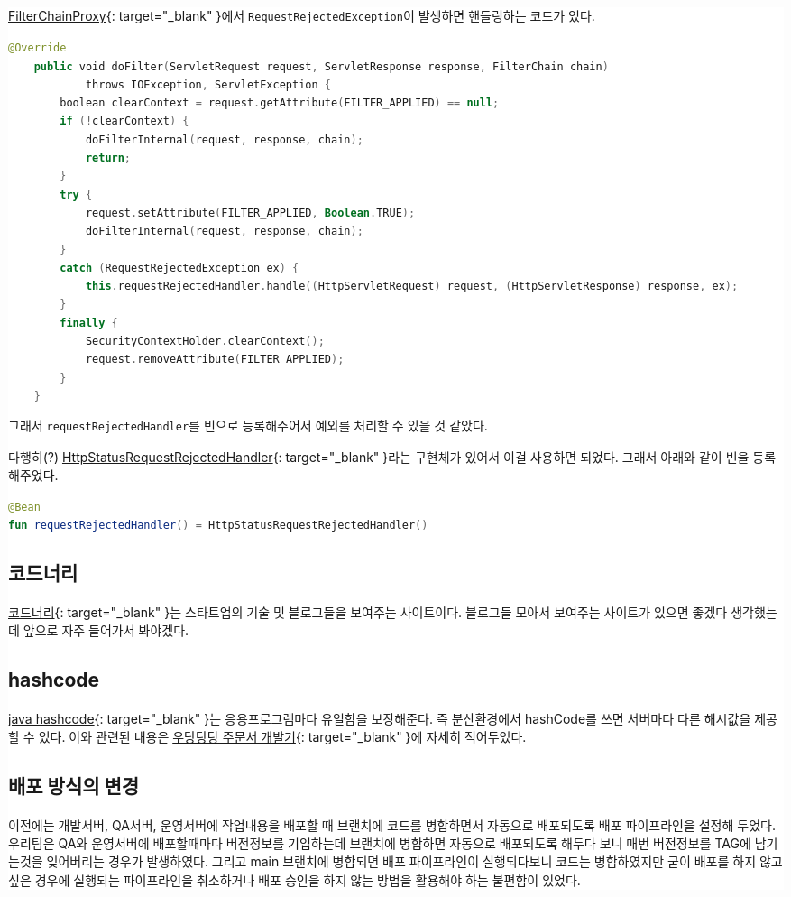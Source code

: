 [FilterChainProxy](https://docs.spring.io/spring-security/site/docs/3.2.8.RELEASE/apidocs/org/springframework/security/web/FilterChainProxy.html){: target="\_blank" }에서 `RequestRejectedException`이 발생하면 핸들링하는 코드가 있다.

```kotlin
@Override
	public void doFilter(ServletRequest request, ServletResponse response, FilterChain chain)
			throws IOException, ServletException {
		boolean clearContext = request.getAttribute(FILTER_APPLIED) == null;
		if (!clearContext) {
			doFilterInternal(request, response, chain);
			return;
		}
		try {
			request.setAttribute(FILTER_APPLIED, Boolean.TRUE);
			doFilterInternal(request, response, chain);
		}
		catch (RequestRejectedException ex) {
			this.requestRejectedHandler.handle((HttpServletRequest) request, (HttpServletResponse) response, ex);
		}
		finally {
			SecurityContextHolder.clearContext();
			request.removeAttribute(FILTER_APPLIED);
		}
	}
```

그래서 `requestRejectedHandler`를 빈으로 등록해주어서 예외를 처리할 수 있을 것 같았다.

다행히(?) [HttpStatusRequestRejectedHandler](https://docs.spring.io/spring-security/site/docs/current-SNAPSHOT/api/org/springframework/security/web/firewall/HttpStatusRequestRejectedHandler.html){: target="\_blank" }라는 구현체가 있어서 이걸 사용하면 되었다. 그래서 아래와 같이 빈을 등록해주었다.

```kotlin
@Bean
fun requestRejectedHandler() = HttpStatusRequestRejectedHandler()
```

## 코드너리

[코드너리](https://www.codenary.co.kr/techblog/list){: target="\_blank" }는 스타트업의 기술 및 블로그들을 보여주는 사이트이다. 블로그들 모아서 보여주는 사이트가 있으면 좋겠다 생각했는데 앞으로 자주 들어가서 봐야겠다.

## hashcode

[java hashcode](https://docs.oracle.com/javase/7/docs/api/java/lang/Object.html){: target="\_blank" }는 응용프로그램마다 유일함을 보장해준다. 즉 분산환경에서 hashCode를 쓰면 서버마다 다른 해시값을 제공할 수 있다. 이와 관련된 내용은 [우당탕탕 주문서 개발기](https://veluxer62.github.io/reference/order-sheet-development-story/){: target="\_blank" }에 자세히 적어두었다.

## 배포 방식의 변경

이전에는 개발서버, QA서버, 운영서버에 작업내용을 배포할 때 브랜치에 코드를 병합하면서 자동으로 배포되도록 배포 파이프라인을 설정해 두었다. 우리팀은 QA와 운영서버에 배포할때마다 버전정보를 기입하는데 브랜치에 병합하면 자동으로 배포되도록 해두다 보니 매번 버전정보를 TAG에 남기는것을 잊어버리는 경우가 발생하였다. 그리고 main 브랜치에 병합되면 배포 파이프라인이 실행되다보니 코드는 병합하였지만 굳이 배포를 하지 않고 싶은 경우에 실행되는 파이프라인을 취소하거나 배포 승인을 하지 않는 방법을 활용해야 하는 불편함이 있었다.
